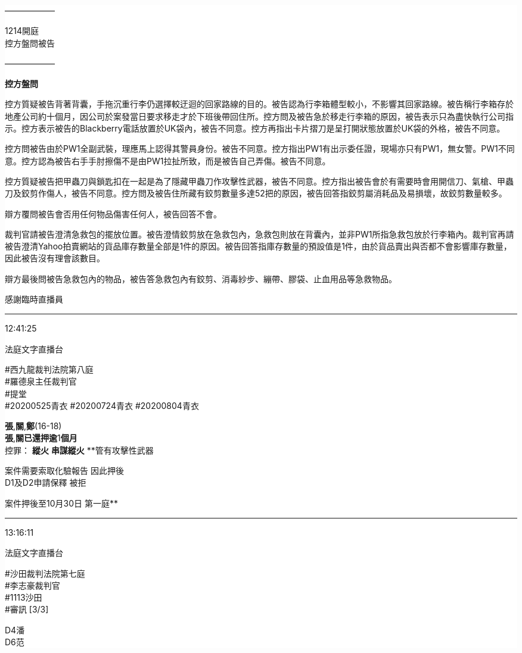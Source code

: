 ——————  
  
1214開庭  
控方盤問被告  
  
——————  
  
**控方盤問**  
  
控方質疑被告背著背囊，手拖沉重行李仍選擇較迂迴的回家路線的目的。被告認為行李箱體型較小，不影響其回家路線。被告稱行李箱存於地產公司約十個月，因公司於案發當日要求移走才於下班後帶回住所。控方問及被告急於移走行李箱的原因，被告表示只為盡快執行公司指示。控方表示被告的Blackberry電話放置於UK袋內，被告不同意。控方再指出卡片摺刀是呈打開狀態放置於UK袋的外格，被告不同意。  
  
控方問被告由於PW1全副武裝，理應馬上認得其警員身份。被告不同意。控方指出PW1有出示委任證，現場亦只有PW1，無女警。PW1不同意。控方認為被告右手手肘擦傷不是由PW1拉扯所致，而是被告自己弄傷。被告不同意。  
  
控方質疑被告把甲蟲刀與鎖匙扣在一起是為了隱藏甲蟲刀作攻擊性武器，被告不同意。控方指出被告會於有需要時會用開信刀、氣槍、甲蟲刀及鉸剪作傷人，被告不同意。控方問及被告住所藏有鉸剪數量多達52把的原因，被告回答指鉸剪屬消耗品及易損壞，故鉸剪數量較多。  
  
辯方覆問被告會否用任何物品傷害任何人，被告回答不會。  
  
裁判官請被告澄清急救包的擺放位置。被告澄情鉸剪放在急救包內，急救包則放在背囊內，並非PW1所指急救包放於行李箱內。裁判官再請被告澄清Yahoo拍賣網站的貨品庫存數量全部是1件的原因。被告回答指庫存數量的預設值是1件，由於貨品賣出與否都不會影響庫存數量，因此被告沒有理會該數目。  
  
辯方最後問被告急救包內的物品，被告答急救包內有鉸剪、消毒紗步、繃帶、膠袋、止血用品等急救物品。  
  
感謝臨時直播員

---
      
12:41:25

法庭文字直播台

\#西九龍裁判法院第八庭  
\#羅德泉主任裁判官  
\#提堂  
\#20200525青衣 \#20200724青衣 \#20200804青衣  
  
**張**,**關**,**鄭**(16-18)  
**張**,**關已還押逾**1**個月**  
控罪： **縱火** **串謀縱火** **管有攻擊性武器  
  
案件需要索取化驗報告 因此押後  
D1及D2申請保釋 被拒  
  
案件押後至10月30日 第一庭**

---
      
13:16:11

法庭文字直播台

\#沙田裁判法院第七庭  
\#李志豪裁判官  
\#1113沙田  
\#審訊 \[3/3\]  
  
D4潘  
D6范  
  
